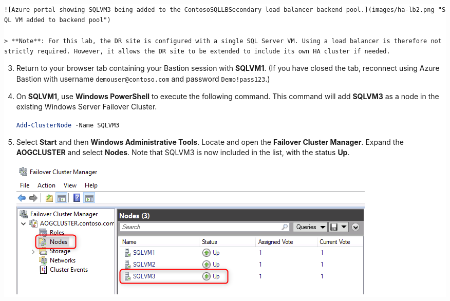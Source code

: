     ![Azure portal showing SQLVM3 being added to the ContosoSQLLBSecondary load balancer backend pool.](images/ha-lb2.png "SQL VM added to backend pool")

    > **Note**: For this lab, the DR site is configured with a single SQL Server VM. Using a load balancer is therefore not strictly required. However, it allows the DR site to be extended to include its own HA cluster if needed.

3. Return to your browser tab containing your Bastion session with **SQLVM1**. (If you have closed the tab, reconnect using Azure Bastion with username `demouser@contoso.com` and password `Demo!pass123`.)

4. On **SQLVM1**, use **Windows PowerShell** to execute the following command. This command will add **SQLVM3** as a node in the existing Windows Server Failover Cluster.

    ```PowerShell
    Add-ClusterNode -Name SQLVM3
    ```

5. Select **Start** and then **Windows Administrative Tools**. Locate and open the **Failover Cluster Manager**. Expand the **AOGCLUSTER** and select **Nodes**. Note that SQLVM3 is now included in the list, with the status **Up**.

    ![In Failover Cluster Manager, Nodes is selected in the tree view, and three nodes are displayed in the details pane.](images/dr-fcm-3nodes.png "Failover Cluster Manager")
